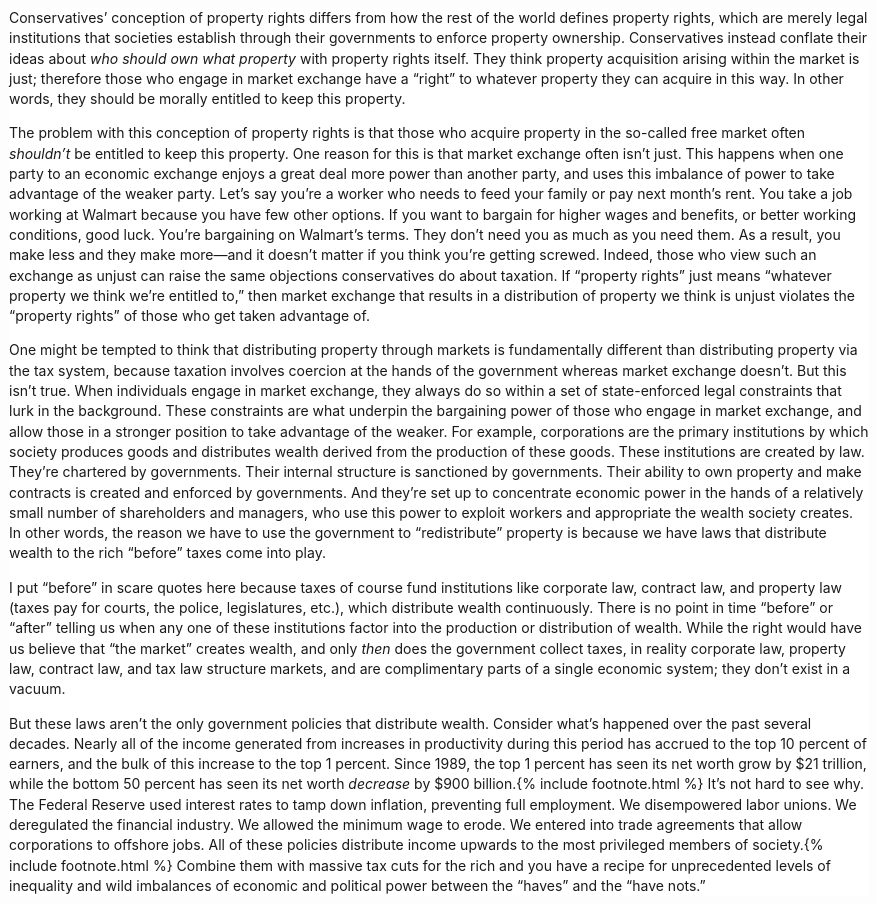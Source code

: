 Conservatives’ conception of property rights differs from how the rest of the world defines property rights, which are merely legal institutions that societies establish through their governments to enforce property ownership. Conservatives instead conflate their ideas about _who should own what property_ with property rights itself. They think property acquisition arising within the market is just; therefore those who engage in market exchange have a “right” to whatever property they can acquire in this way. In other words, they should be morally entitled to keep this property.

The problem with this conception of property rights is that those who acquire property in the so-called free market often _shouldn’t_ be entitled to keep this property. One reason for this is that market exchange often isn’t just. This happens when one party to an economic exchange enjoys a great deal more power than another party, and uses this imbalance of power to take advantage of the weaker party. Let’s say you’re a worker who needs to feed your family or pay next month’s rent. You take a job working at Walmart because you have few other options. If you want to bargain for higher wages and benefits, or better working conditions, good luck. You’re bargaining on Walmart’s terms. They don’t need you as much as you need them. As a result, you make less and they make more—and it doesn’t matter if you think you’re getting screwed. Indeed, those who view such an exchange as unjust can raise the same objections conservatives do about taxation. If “property rights” just means “whatever property we think we’re entitled to,” then market exchange that results in a distribution of property we think is unjust violates the “property rights” of those who get taken advantage of.

One might be tempted to think that distributing property through markets is fundamentally different than distributing property via the tax system, because taxation involves coercion at the hands of the government whereas market exchange doesn’t. But this isn’t true. When individuals engage in market exchange, they always do so within a set of state-enforced legal constraints that lurk in the background. These constraints are what underpin the bargaining power of those who engage in market exchange, and allow those in a stronger position to take advantage of the weaker. For example, corporations are the primary institutions by which society produces goods and distributes wealth derived from the production of these goods. These institutions are created by law. They’re chartered by governments. Their internal structure is sanctioned by governments. Their ability to own property and make contracts is created and enforced by governments. And they’re set up to concentrate economic power in the hands of a relatively small number of shareholders and managers, who use this power to exploit workers and appropriate the wealth society creates. In other words, the reason we have to use the government to “redistribute” property is because we have laws that distribute wealth to the rich “before” taxes come into play.

I put “before” in scare quotes here because taxes of course fund institutions like corporate law, contract law, and property law (taxes pay for courts, the police, legislatures, etc.), which distribute wealth continuously. There is no point in time “before” or “after” telling us when any one of these institutions factor into the production or distribution of wealth. While the right would have us believe that “the market” creates wealth, and only _then_ does the government collect taxes, in reality corporate law, property law, contract law, and tax law structure markets, and are complimentary parts of a single economic system; they don’t exist in a vacuum.

But these laws aren’t the only government policies that distribute wealth. Consider what’s happened over the past several decades. Nearly all of the income generated from increases in productivity during this period has accrued to the top 10 percent of earners, and the bulk of this increase to the top 1 percent. Since 1989, the top 1 percent has seen its net worth grow by $21 trillion, while the bottom 50 percent has seen its net worth _decrease_ by $900 billion.{% include footnote.html %} It’s not hard to see why. The Federal Reserve used interest rates to tamp down inflation, preventing full employment. We disempowered labor unions. We deregulated the financial industry. We allowed the minimum wage to erode. We entered into trade agreements that allow corporations to offshore jobs. All of these policies distribute income upwards to the most privileged members of society.{% include footnote.html %} Combine them with massive tax cuts for the rich and you have a recipe for unprecedented levels of inequality and wild imbalances of economic and political power between the “haves” and the “have nots.”
